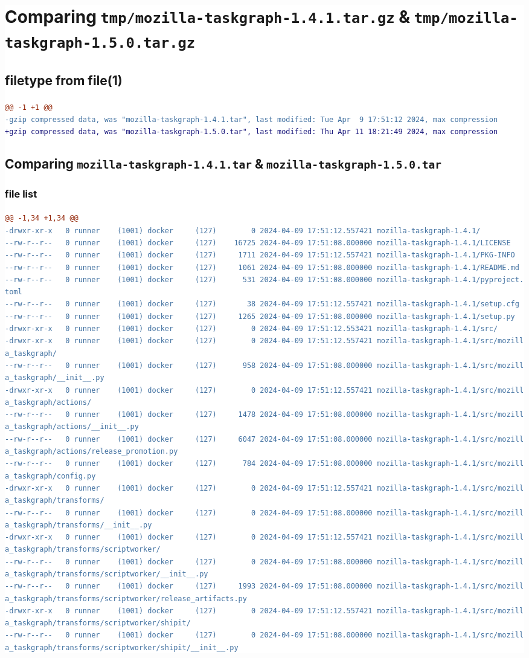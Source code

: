 # Comparing `tmp/mozilla-taskgraph-1.4.1.tar.gz` & `tmp/mozilla-taskgraph-1.5.0.tar.gz`

## filetype from file(1)

```diff
@@ -1 +1 @@
-gzip compressed data, was "mozilla-taskgraph-1.4.1.tar", last modified: Tue Apr  9 17:51:12 2024, max compression
+gzip compressed data, was "mozilla-taskgraph-1.5.0.tar", last modified: Thu Apr 11 18:21:49 2024, max compression
```

## Comparing `mozilla-taskgraph-1.4.1.tar` & `mozilla-taskgraph-1.5.0.tar`

### file list

```diff
@@ -1,34 +1,34 @@
-drwxr-xr-x   0 runner    (1001) docker     (127)        0 2024-04-09 17:51:12.557421 mozilla-taskgraph-1.4.1/
--rw-r--r--   0 runner    (1001) docker     (127)    16725 2024-04-09 17:51:08.000000 mozilla-taskgraph-1.4.1/LICENSE
--rw-r--r--   0 runner    (1001) docker     (127)     1711 2024-04-09 17:51:12.557421 mozilla-taskgraph-1.4.1/PKG-INFO
--rw-r--r--   0 runner    (1001) docker     (127)     1061 2024-04-09 17:51:08.000000 mozilla-taskgraph-1.4.1/README.md
--rw-r--r--   0 runner    (1001) docker     (127)      531 2024-04-09 17:51:08.000000 mozilla-taskgraph-1.4.1/pyproject.toml
--rw-r--r--   0 runner    (1001) docker     (127)       38 2024-04-09 17:51:12.557421 mozilla-taskgraph-1.4.1/setup.cfg
--rw-r--r--   0 runner    (1001) docker     (127)     1265 2024-04-09 17:51:08.000000 mozilla-taskgraph-1.4.1/setup.py
-drwxr-xr-x   0 runner    (1001) docker     (127)        0 2024-04-09 17:51:12.553421 mozilla-taskgraph-1.4.1/src/
-drwxr-xr-x   0 runner    (1001) docker     (127)        0 2024-04-09 17:51:12.557421 mozilla-taskgraph-1.4.1/src/mozilla_taskgraph/
--rw-r--r--   0 runner    (1001) docker     (127)      958 2024-04-09 17:51:08.000000 mozilla-taskgraph-1.4.1/src/mozilla_taskgraph/__init__.py
-drwxr-xr-x   0 runner    (1001) docker     (127)        0 2024-04-09 17:51:12.557421 mozilla-taskgraph-1.4.1/src/mozilla_taskgraph/actions/
--rw-r--r--   0 runner    (1001) docker     (127)     1478 2024-04-09 17:51:08.000000 mozilla-taskgraph-1.4.1/src/mozilla_taskgraph/actions/__init__.py
--rw-r--r--   0 runner    (1001) docker     (127)     6047 2024-04-09 17:51:08.000000 mozilla-taskgraph-1.4.1/src/mozilla_taskgraph/actions/release_promotion.py
--rw-r--r--   0 runner    (1001) docker     (127)      784 2024-04-09 17:51:08.000000 mozilla-taskgraph-1.4.1/src/mozilla_taskgraph/config.py
-drwxr-xr-x   0 runner    (1001) docker     (127)        0 2024-04-09 17:51:12.557421 mozilla-taskgraph-1.4.1/src/mozilla_taskgraph/transforms/
--rw-r--r--   0 runner    (1001) docker     (127)        0 2024-04-09 17:51:08.000000 mozilla-taskgraph-1.4.1/src/mozilla_taskgraph/transforms/__init__.py
-drwxr-xr-x   0 runner    (1001) docker     (127)        0 2024-04-09 17:51:12.557421 mozilla-taskgraph-1.4.1/src/mozilla_taskgraph/transforms/scriptworker/
--rw-r--r--   0 runner    (1001) docker     (127)        0 2024-04-09 17:51:08.000000 mozilla-taskgraph-1.4.1/src/mozilla_taskgraph/transforms/scriptworker/__init__.py
--rw-r--r--   0 runner    (1001) docker     (127)     1993 2024-04-09 17:51:08.000000 mozilla-taskgraph-1.4.1/src/mozilla_taskgraph/transforms/scriptworker/release_artifacts.py
-drwxr-xr-x   0 runner    (1001) docker     (127)        0 2024-04-09 17:51:12.557421 mozilla-taskgraph-1.4.1/src/mozilla_taskgraph/transforms/scriptworker/shipit/
--rw-r--r--   0 runner    (1001) docker     (127)        0 2024-04-09 17:51:08.000000 mozilla-taskgraph-1.4.1/src/mozilla_taskgraph/transforms/scriptworker/shipit/__init__.py
```
